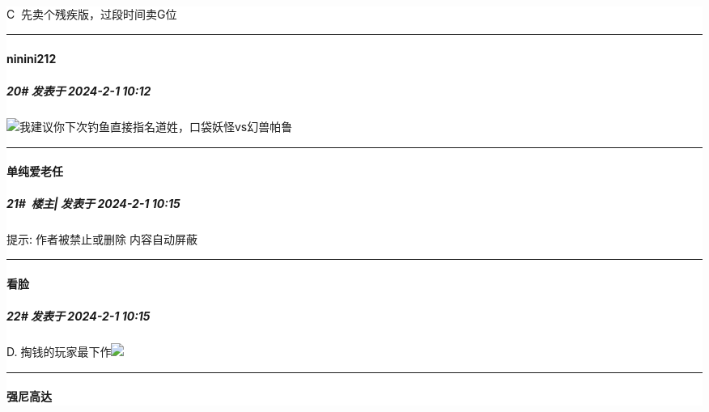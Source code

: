 C  先卖个残疾版，过段时间卖G位

*****

####  ninini212  
##### 20#       发表于 2024-2-1 10:12

<img src="https://static.saraba1st.com/image/smiley/face2017/067.png" referrerpolicy="no-referrer">我建议你下次钓鱼直接指名道姓，口袋妖怪vs幻兽帕鲁

*****

####  单纯爱老任  
##### 21#         楼主| 发表于 2024-2-1 10:15

提示: 作者被禁止或删除 内容自动屏蔽

*****

####  看脸  
##### 22#       发表于 2024-2-1 10:15

D. 掏钱的玩家最下作<img src="https://static.saraba1st.com/image/smiley/face2017/145.png" referrerpolicy="no-referrer">

*****

####  强尼高达  
